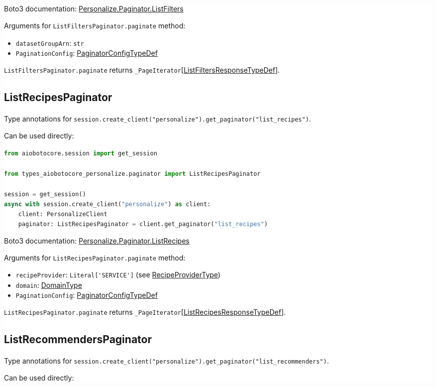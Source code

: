 Boto3 documentation:
[Personalize.Paginator.ListFilters](https://boto3.amazonaws.com/v1/documentation/api/latest/reference/services/personalize.html#Personalize.Paginator.ListFilters)

Arguments for `ListFiltersPaginator.paginate` method:

- `datasetGroupArn`: `str`
- `PaginationConfig`:
  [PaginatorConfigTypeDef](./type_defs.md#paginatorconfigtypedef)

`ListFiltersPaginator.paginate` returns
`_PageIterator`\[[ListFiltersResponseTypeDef](./type_defs.md#listfiltersresponsetypedef)\].

<a id="listrecipespaginator"></a>

## ListRecipesPaginator

Type annotations for
`session.create_client("personalize").get_paginator("list_recipes")`.

Can be used directly:

```python
from aiobotocore.session import get_session

from types_aiobotocore_personalize.paginator import ListRecipesPaginator

session = get_session()
async with session.create_client("personalize") as client:
    client: PersonalizeClient
    paginator: ListRecipesPaginator = client.get_paginator("list_recipes")
```

Boto3 documentation:
[Personalize.Paginator.ListRecipes](https://boto3.amazonaws.com/v1/documentation/api/latest/reference/services/personalize.html#Personalize.Paginator.ListRecipes)

Arguments for `ListRecipesPaginator.paginate` method:

- `recipeProvider`: `Literal['SERVICE']` (see
  [RecipeProviderType](./literals.md#recipeprovidertype))
- `domain`: [DomainType](./literals.md#domaintype)
- `PaginationConfig`:
  [PaginatorConfigTypeDef](./type_defs.md#paginatorconfigtypedef)

`ListRecipesPaginator.paginate` returns
`_PageIterator`\[[ListRecipesResponseTypeDef](./type_defs.md#listrecipesresponsetypedef)\].

<a id="listrecommenderspaginator"></a>

## ListRecommendersPaginator

Type annotations for
`session.create_client("personalize").get_paginator("list_recommenders")`.

Can be used directly:
